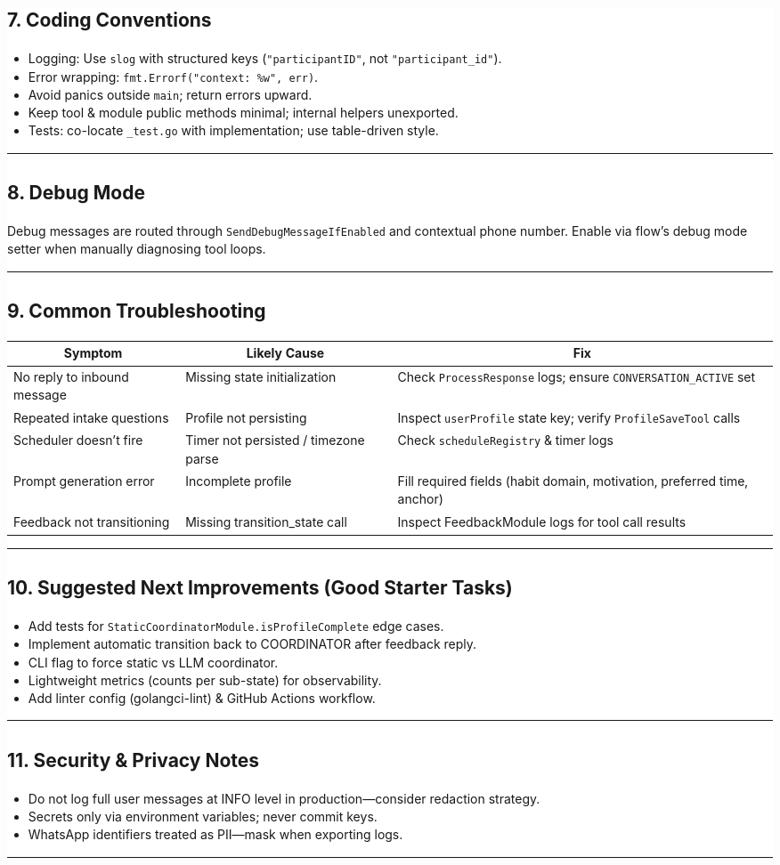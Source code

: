 
## 7. Coding Conventions

- Logging: Use `slog` with structured keys (`"participantID"`, not `"participant_id"`).
- Error wrapping: `fmt.Errorf("context: %w", err)`.
- Avoid panics outside `main`; return errors upward.
- Keep tool & module public methods minimal; internal helpers unexported.
- Tests: co-locate `_test.go` with implementation; use table-driven style.

---

## 8. Debug Mode

Debug messages are routed through `SendDebugMessageIfEnabled` and contextual phone number. Enable via flow’s debug mode setter when manually diagnosing tool loops.

---

## 9. Common Troubleshooting

| Symptom | Likely Cause | Fix |
|--------|--------------|-----|
| No reply to inbound message | Missing state initialization | Check `ProcessResponse` logs; ensure `CONVERSATION_ACTIVE` set |
| Repeated intake questions | Profile not persisting | Inspect `userProfile` state key; verify `ProfileSaveTool` calls |
| Scheduler doesn’t fire | Timer not persisted / timezone parse | Check `scheduleRegistry` & timer logs |
| Prompt generation error | Incomplete profile | Fill required fields (habit domain, motivation, preferred time, anchor) |
| Feedback not transitioning | Missing transition_state call | Inspect FeedbackModule logs for tool call results |

---

## 10. Suggested Next Improvements (Good Starter Tasks)

- Add tests for `StaticCoordinatorModule.isProfileComplete` edge cases.
- Implement automatic transition back to COORDINATOR after feedback reply.
- CLI flag to force static vs LLM coordinator.
- Lightweight metrics (counts per sub-state) for observability.
- Add linter config (golangci-lint) & GitHub Actions workflow.

---

## 11. Security & Privacy Notes

- Do not log full user messages at INFO level in production—consider redaction strategy.
- Secrets only via environment variables; never commit keys.
- WhatsApp identifiers treated as PII—mask when exporting logs.

---
